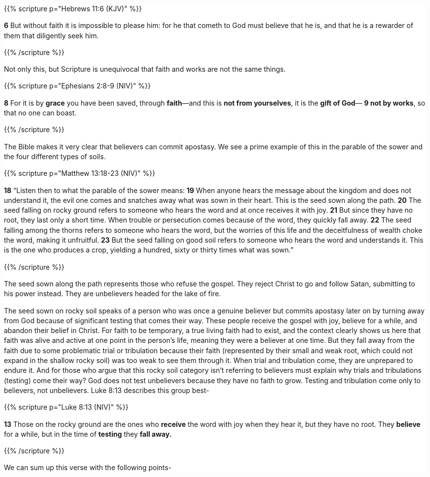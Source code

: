 {{% scripture p="Hebrews 11:6 (KJV)" %}} 

**6** But without faith it is impossible to please him: for he that cometh to God must believe that he is, and that he is a rewarder of them that diligently seek him.                   

{{% /scripture %}} 

Not only this, but Scripture is unequivocal that faith and works are not the same things. 

{{% scripture p="Ephesians 2:8-9 (NIV)" %}} 

**8** For it is by **grace** you have been saved, through **faith**—and this is **not from yourselves**, it is the **gift of God**— **9 not by works**, so that no one can boast.                        

{{% /scripture %}} 

The Bible makes it very clear that believers can commit apostasy. We see a prime example of this in the parable of the sower and the four different types of soils. 

{{% scripture p="Matthew 13:18-23 (NIV)" %}} 

**18** “Listen then to what the parable of the sower means: **19** When anyone hears the message about the kingdom and does not understand it, the evil one comes and snatches away what was sown in their heart. This is the seed sown along the path. **20** The seed falling on rocky ground refers to someone who hears the word and at once receives it with joy. **21** But since they have no root, they last only a short time. When trouble or persecution comes because of the word, they quickly fall away. **22** The seed falling among the thorns refers to someone who hears the word, but the worries of this life and the deceitfulness of wealth choke the word, making it unfruitful. **23** But the seed falling on good soil refers to someone who hears the word and understands it. This is the one who produces a crop, yielding a hundred, sixty or thirty times what was sown.”                                                   

{{% /scripture %}} 

The seed sown along the path represents those who refuse the gospel. They reject Christ to go and follow Satan, submitting to his power instead. They are unbelievers headed for the lake of fire. 

The seed sown on rocky soil speaks of a person who was once a genuine believer but commits apostasy later on by turning away from God because of significant testing that comes their way. These people receive the gospel with joy, believe for a while, and abandon their belief in Christ. For faith to be temporary, a true living faith had to exist, and the context clearly shows us here that faith was alive and active at one point in the person’s life, meaning they were a believer at one time. But they fall away from the faith due to some problematic trial or tribulation because their faith (represented by their small and weak root, which could not expand in the shallow rocky soil) was too weak to see them through it. When trial and tribulation come, they are unprepared to endure it. And for those who argue that this rocky soil category isn’t referring to believers must explain why trials and tribulations (testing) come their way? God does not test unbelievers because they have no faith to grow. Testing and tribulation come only to believers, not unbelievers. Luke 8:13 describes this group best- 

{{% scripture p="Luke 8:13 (NIV)" %}} 

**13** Those on the rocky ground are the ones who **receive** the word with joy when they hear it, but they have no root. They **believe** for a while, but in the time of **testing** they **fall away.**                                                                                     

{{% /scripture %}} 

We can sum up this verse with the following points- 
